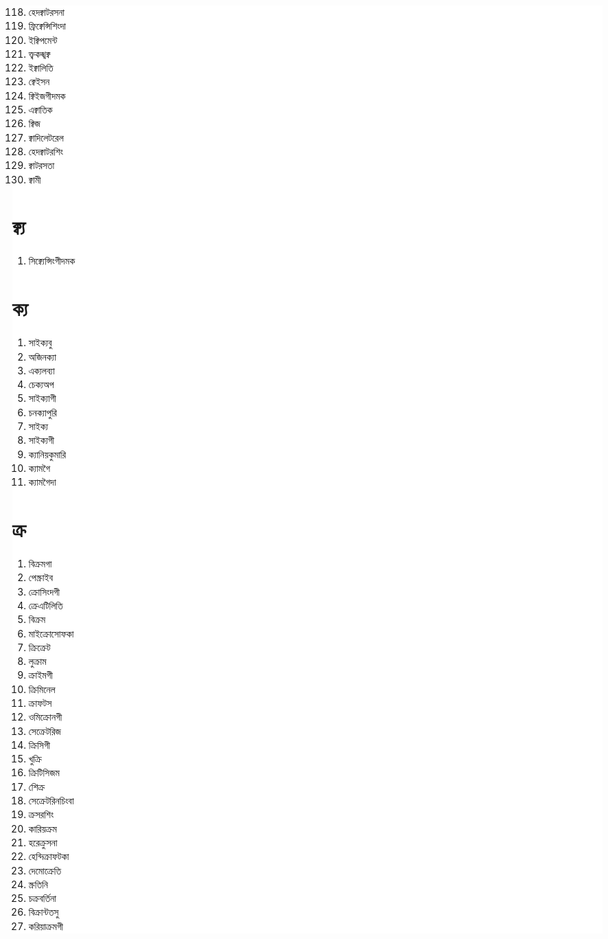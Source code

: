 118. হেদক্বাটরসনা
119. ফ্রিক্বেন্সিশিংদা
120. ইক্বিপমেন্ট
121. ক্ত্বকঙ্খক্ব
122. ইক্বালিতি
123. ক্বেইসন
124. ক্বিইজগীদমক
125. এক্বাতিক
126. ক্বিজ
127. ক্বাদিলেটরেল
128. হেদক্বাটরশিং
129. ক্বাটরসতা
130. ক্বামী

# ক্ব্য

1. সিক্ব্যেন্সিংগীদমক

# ক্য

1. সাইক্যবু
2. অজিনক্যা
3. এক্যলব্যা
4. চেক্যঅপ
5. সাইক্যাগী
6. চনক্যাপুরি
7. সাইক্য
8. সাইক্যগী
9. ক্যানিয়কুমারি
10. ক্যামগৈ
11. ক্যামগৈদা

# ক্র

1. বিক্রমগা
2. পেস্ক্রাইব
3. ক্রোসিংদগী
4. ক্রেএটিলিতি
5. বিক্রম
6. মাইক্রোসোফকা
7. ক্রিক্রেট
8. লুক্রাম
9. ক্রাইমগী
10. ক্রিমিনেল
11. ক্রাফটস
12. ওমিক্রোনগী
13. সেক্রেটরিজ
14. ক্রিসিগী
15. খুক্রি
16. ক্রিটিসিজম
17. শিেক্র
18. সেক্রেটরিনচিংবা
19. ক্রসরশিং
20. কারিয়ক্রম
21. হরেক্রুসনা
22. হেন্দিক্রাফটকা
23. দেমোক্রেতি
24. স্ক্রতিনি
25. চক্রবর্তিনা
26. বিক্রান্টতসু
27. করিয়াক্রমগী